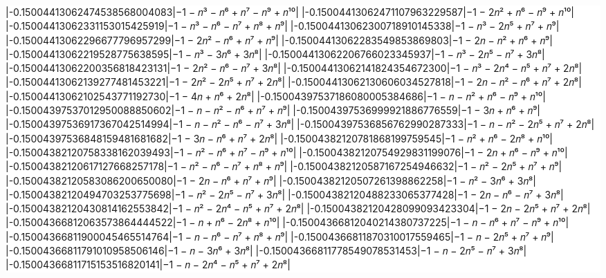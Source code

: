 |-0.15004413062474538568004083|−1 − 𝑛³ − 𝑛⁶ + 𝑛⁷ − 𝑛⁹ + 𝑛¹⁰|
|-0.15004413062471107963229587|−1 − 2𝑛² + 𝑛⁶ − 𝑛⁹ + 𝑛¹⁰|
|-0.15004413062331153015425919|−1 − 𝑛³ − 𝑛⁶ − 𝑛⁷ + 𝑛⁸ + 𝑛⁹|
|-0.15004413062300718910145338|−1 − 𝑛³ − 2𝑛⁵ + 𝑛⁷ + 𝑛⁹|
|-0.15004413062296677796957299|−1 − 2𝑛² − 𝑛⁶ + 𝑛⁷ + 𝑛⁹|
|-0.15004413062283549853869803|−1 − 2𝑛 − 𝑛² + 𝑛⁶ + 𝑛⁹|
|-0.15004413062219528775638595|−1 − 𝑛³ − 3𝑛⁶ + 3𝑛⁸|
|-0.15004413062206766023345937|−1 − 𝑛³ − 2𝑛⁵ − 𝑛⁷ + 3𝑛⁸|
|-0.15004413062200356818423131|−1 − 2𝑛² − 𝑛⁶ − 𝑛⁷ + 3𝑛⁸|
|-0.15004413062141824354672300|−1 − 𝑛³ − 2𝑛⁴ − 𝑛⁵ + 𝑛⁷ + 2𝑛⁸|
|-0.15004413062139277481453221|−1 − 2𝑛² − 2𝑛⁵ + 𝑛⁷ + 2𝑛⁸|
|-0.15004413062130606034527818|−1 − 2𝑛 − 𝑛² − 𝑛⁶ + 𝑛⁷ + 2𝑛⁸|
|-0.15004413062102543771192730|−1 − 4𝑛 + 𝑛⁶ + 2𝑛⁸|
|-0.15004397537186080005384686|−1 − 𝑛 − 𝑛² + 𝑛⁶ − 𝑛⁹ + 𝑛¹⁰|
|-0.15004397537012950088850602|−1 − 𝑛 − 𝑛² − 𝑛⁶ + 𝑛⁷ + 𝑛⁹|
|-0.15004397536999921886776559|−1 − 3𝑛 + 𝑛⁶ + 𝑛⁹|
|-0.15004397536917367042514994|−1 − 𝑛 − 𝑛² − 𝑛⁶ − 𝑛⁷ + 3𝑛⁸|
|-0.15004397536856762990287333|−1 − 𝑛 − 𝑛² − 2𝑛⁵ + 𝑛⁷ + 2𝑛⁸|
|-0.15004397536848159481681682|−1 − 3𝑛 − 𝑛⁶ + 𝑛⁷ + 2𝑛⁸|
|-0.15004382120781868199759545|−1 − 𝑛² + 𝑛⁶ − 2𝑛⁸ + 𝑛¹⁰|
|-0.15004382120758338162039493|−1 − 𝑛² − 𝑛⁶ + 𝑛⁷ − 𝑛⁹ + 𝑛¹⁰|
|-0.15004382120754929831199076|−1 − 2𝑛 + 𝑛⁶ − 𝑛⁹ + 𝑛¹⁰|
|-0.15004382120617127668257178|−1 − 𝑛² − 𝑛⁶ − 𝑛⁷ + 𝑛⁸ + 𝑛⁹|
|-0.15004382120587167254946632|−1 − 𝑛² − 2𝑛⁵ + 𝑛⁷ + 𝑛⁹|
|-0.15004382120583086200650080|−1 − 2𝑛 − 𝑛⁶ + 𝑛⁷ + 𝑛⁹|
|-0.15004382120507261398862258|−1 − 𝑛² − 3𝑛⁶ + 3𝑛⁸|
|-0.15004382120494703253775698|−1 − 𝑛² − 2𝑛⁵ − 𝑛⁷ + 3𝑛⁸|
|-0.15004382120488233065377428|−1 − 2𝑛 − 𝑛⁶ − 𝑛⁷ + 3𝑛⁸|
|-0.15004382120430814162553842|−1 − 𝑛² − 2𝑛⁴ − 𝑛⁵ + 𝑛⁷ + 2𝑛⁸|
|-0.15004382120428099093423304|−1 − 2𝑛 − 2𝑛⁵ + 𝑛⁷ + 2𝑛⁸|
|-0.15004366812063573864444522|−1 − 𝑛 + 𝑛⁶ − 2𝑛⁸ + 𝑛¹⁰|
|-0.15004366812040214380737225|−1 − 𝑛 − 𝑛⁶ + 𝑛⁷ − 𝑛⁹ + 𝑛¹⁰|
|-0.15004366811900045465514764|−1 − 𝑛 − 𝑛⁶ − 𝑛⁷ + 𝑛⁸ + 𝑛⁹|
|-0.15004366811870310017559465|−1 − 𝑛 − 2𝑛⁵ + 𝑛⁷ + 𝑛⁹|
|-0.15004366811791010958506146|−1 − 𝑛 − 3𝑛⁶ + 3𝑛⁸|
|-0.15004366811778549078531453|−1 − 𝑛 − 2𝑛⁵ − 𝑛⁷ + 3𝑛⁸|
|-0.15004366811715153516820141|−1 − 𝑛 − 2𝑛⁴ − 𝑛⁵ + 𝑛⁷ + 2𝑛⁸|